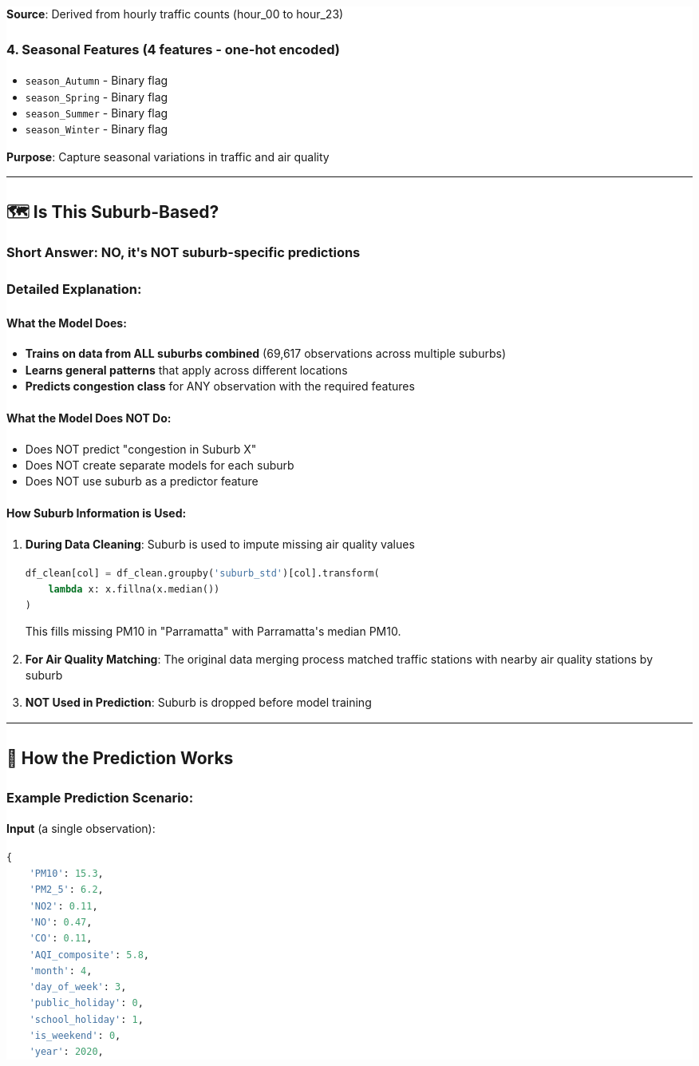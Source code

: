 **Source**: Derived from hourly traffic counts (hour_00 to hour_23)

### 4. Seasonal Features (4 features - one-hot encoded)
- `season_Autumn` - Binary flag
- `season_Spring` - Binary flag
- `season_Summer` - Binary flag
- `season_Winter` - Binary flag

**Purpose**: Capture seasonal variations in traffic and air quality

---

## 🗺️ Is This Suburb-Based?

### Short Answer: **NO, it's NOT suburb-specific predictions**

### Detailed Explanation:

#### What the Model Does:
- **Trains on data from ALL suburbs combined** (69,617 observations across multiple suburbs)
- **Learns general patterns** that apply across different locations
- **Predicts congestion class** for ANY observation with the required features

#### What the Model Does NOT Do:
- Does NOT predict "congestion in Suburb X"
- Does NOT create separate models for each suburb
- Does NOT use suburb as a predictor feature

#### How Suburb Information is Used:
1. **During Data Cleaning**: Suburb is used to impute missing air quality values
   ```python
   df_clean[col] = df_clean.groupby('suburb_std')[col].transform(
       lambda x: x.fillna(x.median())
   )
   ```
   This fills missing PM10 in "Parramatta" with Parramatta's median PM10.

2. **For Air Quality Matching**: The original data merging process matched traffic stations with nearby air quality stations by suburb

3. **NOT Used in Prediction**: Suburb is dropped before model training

---

## 🔄 How the Prediction Works

### Example Prediction Scenario:

**Input** (a single observation):
```python
{
    'PM10': 15.3,
    'PM2_5': 6.2,
    'NO2': 0.11,
    'NO': 0.47,
    'CO': 0.11,
    'AQI_composite': 5.8,
    'month': 4,
    'day_of_week': 3,
    'public_holiday': 0,
    'school_holiday': 1,
    'is_weekend': 0,
    'year': 2020,
```